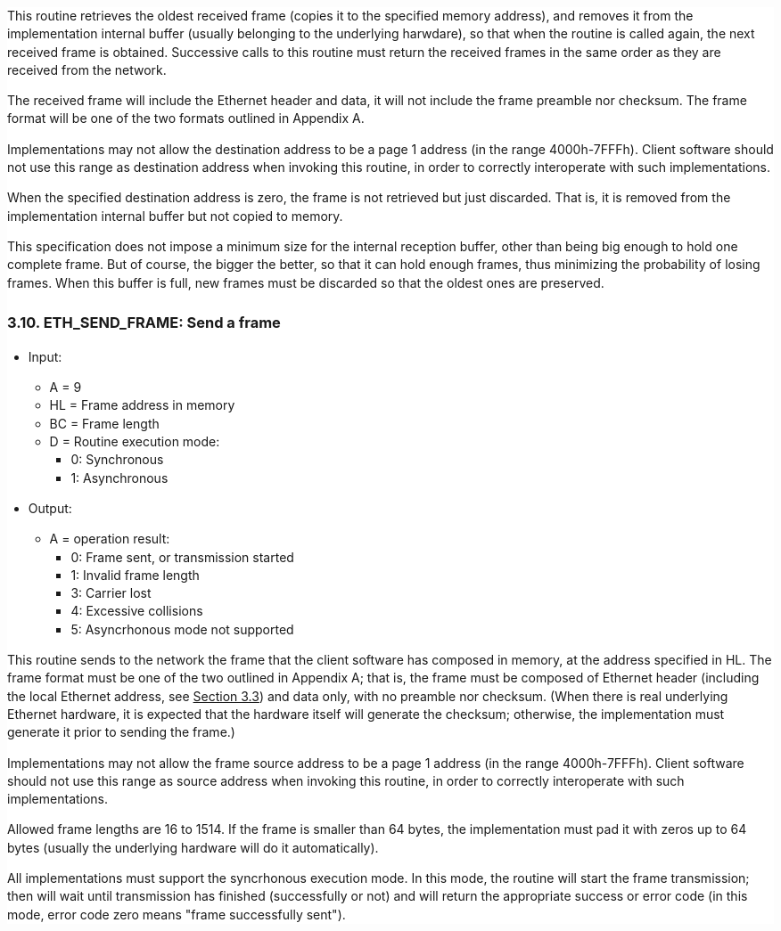 This routine retrieves the oldest received frame (copies it to the specified memory address), and removes it from the implementation internal buffer (usually belonging to the underlying harwdare), so that when the routine is called again, the next received frame is obtained. Successive calls to this routine must return the received frames in the same order as they are received from the network.

The received frame will include the Ethernet header and data, it will not include the frame preamble nor checksum. The frame format will be one of the two formats outlined in Appendix A.

Implementations may not allow the destination address to be a page 1 address (in the range 4000h-7FFFh). Client software should not use this range as destination address when invoking this routine, in order to correctly interoperate with such implementations.

When the specified destination address is zero, the frame is not retrieved but just discarded. That is, it is removed from the implementation internal buffer but not copied to memory.

This specification does not impose a minimum size for the internal reception buffer, other than being big enough to hold one complete frame. But of course, the bigger the better, so that it can hold enough frames, thus minimizing the probability of losing frames. When this buffer is full, new frames must be discarded so that the oldest ones are preserved.

### 3.10. ETH_SEND_FRAME: Send a frame

* Input: 
  * A = 9
  * HL = Frame address in memory
  * BC = Frame length
  * D = Routine execution mode:
    * 0: Synchronous
    * 1: Asynchronous
   
* Output:
  * A = operation result:
    * 0: Frame sent, or transmission started
    * 1: Invalid frame length
    * 3: Carrier lost
    * 4: Excessive collisions
    * 5: Asyncrhonous mode not supported

This routine sends to the network the frame that the client software has composed in memory, at the address specified in HL. The frame format must be one of the two outlined in Appendix A; that is, the frame must be composed of Ethernet header (including the local Ethernet address, see [Section 3.3](#33-eth_get_hwadd-obtain-the-ethernet-address)) and data only, with no preamble nor checksum. (When there is real underlying Ethernet hardware, it is expected that the hardware itself will generate the checksum; otherwise, the implementation must generate it prior to sending the frame.)

Implementations may not allow the frame source address to be a page 1 address (in the range 4000h-7FFFh). Client software should not use this range as source address when invoking this routine, in order to correctly interoperate with such implementations.

Allowed frame lengths are 16 to 1514. If the frame is smaller than 64 bytes, the implementation must pad it with zeros up to 64 bytes (usually the underlying hardware will do it automatically).

All implementations must support the syncrhonous execution mode. In this mode, the routine will start the frame transmission; then will wait until transmission has finished (successfully or not) and will return the appropriate success or error code (in this mode, error code zero means "frame successfully sent").
